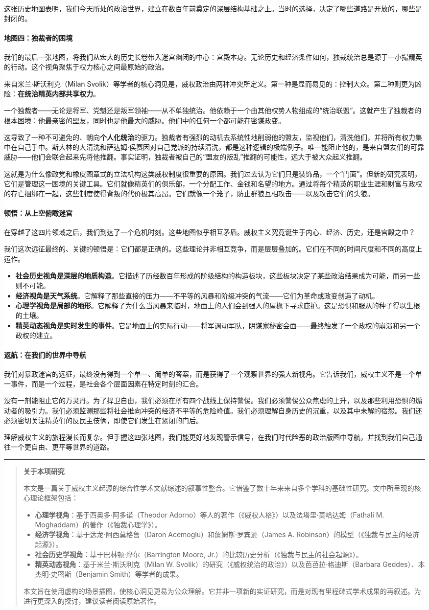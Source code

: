 这张历史地图表明，我们今天所处的政治世界，建立在数百年前奠定的深层结构基础之上。当时的选择，决定了哪些道路是开放的，哪些是封闭的。

#### **地图四：独裁者的困境**

我们的最后一张地图，将我们从宏大的历史长卷带入迷宫幽闭的中心：宫殿本身。无论历史和经济条件如何，独裁统治总是源于一小撮精英的行动。这个视角聚焦于权力核心之间最原始的政治。

来自米兰·斯沃利克（Milan Svolik）等学者的核心洞见是，威权政治由两种冲突所定义。第一种是显而易见的：控制大众。第二种则更为凶险：**在统治精英内部共享权力**。

一个独裁者——无论是将军、党魁还是叛军领袖——从不单独统治。他依赖于一个由其他权势人物组成的“统治联盟”。这就产生了独裁者的根本困境：他最亲密的盟友，同时也是他最大的威胁。他们中的任何一个都可能在密谋政变。

这导致了一种不可避免的、朝向**个人化统治**的驱力。独裁者有强烈的动机去系统性地削弱他的盟友，监视他们，清洗他们，并将所有权力集中在自己手中。斯大林的大清洗和萨达姆·侯赛因对自己党派的持续清洗，都是这种逻辑的极端例子。唯一能阻止他的，是来自盟友们的可靠威胁——他们会联合起来先将他推翻。事实证明，独裁者被自己的“盟友的叛乱”推翻的可能性，远大于被大众起义推翻。

这就是为什么像政党和橡皮图章式的立法机构这类威权制度很重要的原因。我们过去认为它们只是装饰品，一个“门面”。但新的研究表明，它们是管理这一困境的关键工具。它们就像精英们的俱乐部，一个分配工作、金钱和名望的地方。通过将每个精英的职业生涯和财富与政权的存亡捆绑在一起，这些制度使得背叛的代价极其高昂。它们就像一个笼子，防止群狼互相攻击——以及攻击它们的头狼。

#### **顿悟：从上空俯瞰迷宫**

在穿越了这四片领域之后，我们到达了一个危机时刻。这些地图似乎相互矛盾。威权主义究竟诞生于内心、经济、历史，还是宫殿之中？

我们这次远征最终的、关键的顿悟是：它们都是正确的。这些理论并非相互竞争，而是层层叠加的。它们在不同的时间尺度和不同的高度上运作。

*   **社会历史视角是深层的地质构造**。它描述了历经数百年形成的阶级结构的构造板块，这些板块决定了某些政治结果成为可能，而另一些则不可能。
*   **经济视角是天气系统**。它解释了那些直接的压力——不平等的风暴和阶级冲突的气流——它们为革命或政变创造了动机。
*   **心理学视角是局部的地形**。它解释了为什么当风暴来临时，地面上的人们会到强人的屋檐下寻求庇护。这是恐惧和服从的种子得以生根的土壤。
*   **精英动态视角是实时发生的事件**。它是地面上的实际行动——将军调动军队，阴谋家秘密会面——最终触发了一个政权的崩溃和另一个政权的建立。

#### **返航：在我们的世界中导航**

我们对暴政迷宫的远征，最终没有得到一个单一、简单的答案，而是获得了一个观察世界的强大新视角。它告诉我们，威权主义不是一个单一事件，而是一个过程，是社会各个层面因素在特定时刻的汇合。

没有一剂能阻止它的万灵丹。为了捍卫自由，我们必须在所有四个战线上保持警惕。我们必须警惕公众焦虑的上升，以及那些利用恐惧的煽动者的吸引力。我们必须监测那些将社会推向冲突的经济不平等的危险峰值。我们必须理解自身历史的沉重，以及其中未解的宿怨。我们还必须密切关注精英们的反民主伎俩，即使它们发生在紧闭的门后。

理解威权主义的旅程漫长而复杂。但手握这四张地图，我们能更好地发现警示信号，在我们时代险恶的政治版图中导航，并找到我们自己通往一个更自由、更平等世界的道路。

***

> **关于本项研究**
>
> 本文是一篇关于威权主义起源的综合性学术文献综述的叙事性整合。它借鉴了数十年来来自多个学科的基础性研究。文中所呈现的核心理论框架包括：
>
> *   **心理学视角**：基于西奥多·阿多诺（Theodor Adorno）等人的著作（《威权人格》）以及法塔里·莫哈达姆（Fathali M. Moghaddam）的著作（《独裁心理学》）。
> *   **经济学视角**：基于达龙·阿西莫格鲁（Daron Acemoglu）和詹姆斯·罗宾逊（James A. Robinson）的模型（《独裁与民主的经济起源》）。
> *   **社会历史学视角**：基于巴林顿·摩尔（Barrington Moore, Jr.）的比较历史分析（《独裁与民主的社会起源》）。
> *   **精英动态视角**：基于米兰·斯沃利克（Milan W. Svolik）的研究（《威权统治的政治》）以及芭芭拉·格迪斯（Barbara Geddes）、本杰明·史密斯（Benjamin Smith）等学者的成果。
>
> 本文旨在使用虚构的场景插图，使核心洞见更易为公众理解。它并非一项新的实证研究，而是对现有里程碑式学术成果的再叙述。为进行更深入的探讨，建议读者阅读原始著作。